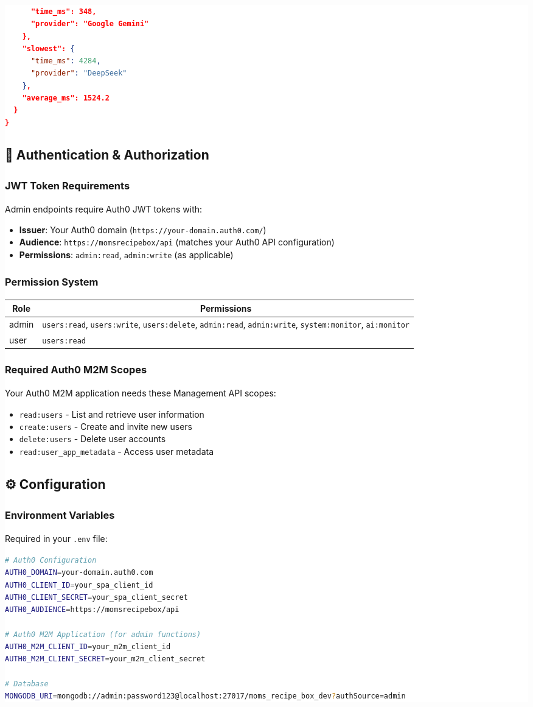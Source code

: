 ```json
      "time_ms": 348,
      "provider": "Google Gemini"
    },
    "slowest": {
      "time_ms": 4284,
      "provider": "DeepSeek"
    },
    "average_ms": 1524.2
  }
}
```

## 🔑 Authentication & Authorization

### JWT Token Requirements

Admin endpoints require Auth0 JWT tokens with:

- **Issuer**: Your Auth0 domain (`https://your-domain.auth0.com/`)
- **Audience**: `https://momsrecipebox/api` (matches your Auth0 API configuration)
- **Permissions**: `admin:read`, `admin:write` (as applicable)

### Permission System

| Role  | Permissions |
|-------|-------------|
| admin | `users:read`, `users:write`, `users:delete`, `admin:read`, `admin:write`, `system:monitor`, `ai:monitor` |
| user  | `users:read` |

### Required Auth0 M2M Scopes

Your Auth0 M2M application needs these Management API scopes:

- `read:users` - List and retrieve user information
- `create:users` - Create and invite new users  
- `delete:users` - Delete user accounts
- `read:user_app_metadata` - Access user metadata

## ⚙️ Configuration

### Environment Variables

Required in your `.env` file:

```bash
# Auth0 Configuration
AUTH0_DOMAIN=your-domain.auth0.com
AUTH0_CLIENT_ID=your_spa_client_id
AUTH0_CLIENT_SECRET=your_spa_client_secret  
AUTH0_AUDIENCE=https://momsrecipebox/api

# Auth0 M2M Application (for admin functions)
AUTH0_M2M_CLIENT_ID=your_m2m_client_id
AUTH0_M2M_CLIENT_SECRET=your_m2m_client_secret

# Database
MONGODB_URI=mongodb://admin:password123@localhost:27017/moms_recipe_box_dev?authSource=admin
```
